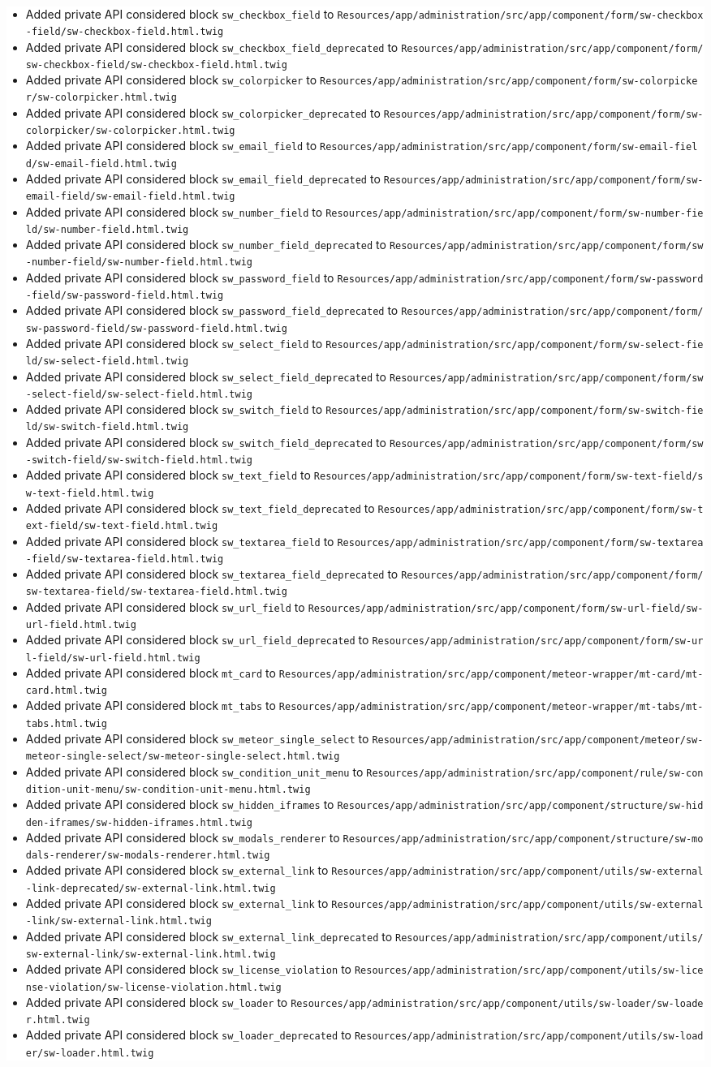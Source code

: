 * Added private API considered block `sw_checkbox_field` to `Resources/app/administration/src/app/component/form/sw-checkbox-field/sw-checkbox-field.html.twig`
* Added private API considered block `sw_checkbox_field_deprecated` to `Resources/app/administration/src/app/component/form/sw-checkbox-field/sw-checkbox-field.html.twig`
* Added private API considered block `sw_colorpicker` to `Resources/app/administration/src/app/component/form/sw-colorpicker/sw-colorpicker.html.twig`
* Added private API considered block `sw_colorpicker_deprecated` to `Resources/app/administration/src/app/component/form/sw-colorpicker/sw-colorpicker.html.twig`
* Added private API considered block `sw_email_field` to `Resources/app/administration/src/app/component/form/sw-email-field/sw-email-field.html.twig`
* Added private API considered block `sw_email_field_deprecated` to `Resources/app/administration/src/app/component/form/sw-email-field/sw-email-field.html.twig`
* Added private API considered block `sw_number_field` to `Resources/app/administration/src/app/component/form/sw-number-field/sw-number-field.html.twig`
* Added private API considered block `sw_number_field_deprecated` to `Resources/app/administration/src/app/component/form/sw-number-field/sw-number-field.html.twig`
* Added private API considered block `sw_password_field` to `Resources/app/administration/src/app/component/form/sw-password-field/sw-password-field.html.twig`
* Added private API considered block `sw_password_field_deprecated` to `Resources/app/administration/src/app/component/form/sw-password-field/sw-password-field.html.twig`
* Added private API considered block `sw_select_field` to `Resources/app/administration/src/app/component/form/sw-select-field/sw-select-field.html.twig`
* Added private API considered block `sw_select_field_deprecated` to `Resources/app/administration/src/app/component/form/sw-select-field/sw-select-field.html.twig`
* Added private API considered block `sw_switch_field` to `Resources/app/administration/src/app/component/form/sw-switch-field/sw-switch-field.html.twig`
* Added private API considered block `sw_switch_field_deprecated` to `Resources/app/administration/src/app/component/form/sw-switch-field/sw-switch-field.html.twig`
* Added private API considered block `sw_text_field` to `Resources/app/administration/src/app/component/form/sw-text-field/sw-text-field.html.twig`
* Added private API considered block `sw_text_field_deprecated` to `Resources/app/administration/src/app/component/form/sw-text-field/sw-text-field.html.twig`
* Added private API considered block `sw_textarea_field` to `Resources/app/administration/src/app/component/form/sw-textarea-field/sw-textarea-field.html.twig`
* Added private API considered block `sw_textarea_field_deprecated` to `Resources/app/administration/src/app/component/form/sw-textarea-field/sw-textarea-field.html.twig`
* Added private API considered block `sw_url_field` to `Resources/app/administration/src/app/component/form/sw-url-field/sw-url-field.html.twig`
* Added private API considered block `sw_url_field_deprecated` to `Resources/app/administration/src/app/component/form/sw-url-field/sw-url-field.html.twig`
* Added private API considered block `mt_card` to `Resources/app/administration/src/app/component/meteor-wrapper/mt-card/mt-card.html.twig`
* Added private API considered block `mt_tabs` to `Resources/app/administration/src/app/component/meteor-wrapper/mt-tabs/mt-tabs.html.twig`
* Added private API considered block `sw_meteor_single_select` to `Resources/app/administration/src/app/component/meteor/sw-meteor-single-select/sw-meteor-single-select.html.twig`
* Added private API considered block `sw_condition_unit_menu` to `Resources/app/administration/src/app/component/rule/sw-condition-unit-menu/sw-condition-unit-menu.html.twig`
* Added private API considered block `sw_hidden_iframes` to `Resources/app/administration/src/app/component/structure/sw-hidden-iframes/sw-hidden-iframes.html.twig`
* Added private API considered block `sw_modals_renderer` to `Resources/app/administration/src/app/component/structure/sw-modals-renderer/sw-modals-renderer.html.twig`
* Added private API considered block `sw_external_link` to `Resources/app/administration/src/app/component/utils/sw-external-link-deprecated/sw-external-link.html.twig`
* Added private API considered block `sw_external_link` to `Resources/app/administration/src/app/component/utils/sw-external-link/sw-external-link.html.twig`
* Added private API considered block `sw_external_link_deprecated` to `Resources/app/administration/src/app/component/utils/sw-external-link/sw-external-link.html.twig`
* Added private API considered block `sw_license_violation` to `Resources/app/administration/src/app/component/utils/sw-license-violation/sw-license-violation.html.twig`
* Added private API considered block `sw_loader` to `Resources/app/administration/src/app/component/utils/sw-loader/sw-loader.html.twig`
* Added private API considered block `sw_loader_deprecated` to `Resources/app/administration/src/app/component/utils/sw-loader/sw-loader.html.twig`